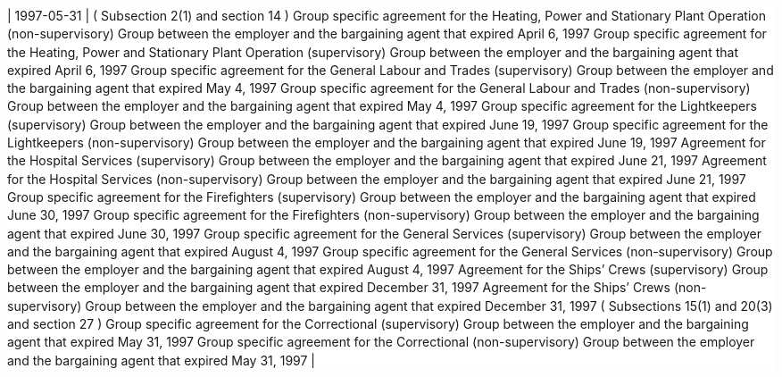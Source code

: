 | 1997-05-31 | ( Subsection 2(1) and section 14 ) Group specific agreement for the Heating, Power and Stationary Plant Operation (non-supervisory) Group between the employer and the bargaining agent that expired April 6, 1997 Group specific agreement for the Heating, Power and Stationary Plant Operation (supervisory) Group between the employer and the bargaining agent that expired April 6, 1997 Group specific agreement for the General Labour and Trades (supervisory) Group between the employer and the bargaining agent that expired May 4, 1997 Group specific agreement for the General Labour and Trades (non-supervisory) Group between the employer and the bargaining agent that expired May 4, 1997 Group specific agreement for the Lightkeepers (supervisory) Group between the employer and the bargaining agent that expired June 19, 1997 Group specific agreement for the Lightkeepers (non-supervisory) Group between the employer and the bargaining agent that expired June 19, 1997 Agreement for the Hospital Services (supervisory) Group between the employer and the bargaining agent that expired June 21, 1997 Agreement for the Hospital Services (non-supervisory) Group between the employer and the bargaining agent that expired June 21, 1997 Group specific agreement for the Firefighters (supervisory) Group between the employer and the bargaining agent that expired June 30, 1997 Group specific agreement for the Firefighters (non-supervisory) Group between the employer and the bargaining agent that expired June 30, 1997 Group specific agreement for the General Services (supervisory) Group between the employer and the bargaining agent that expired August 4, 1997 Group specific agreement for the General Services (non-supervisory) Group between the employer and the bargaining agent that expired August 4, 1997 Agreement for the Ships’ Crews (supervisory) Group between the employer and the bargaining agent that expired December 31, 1997 Agreement for the Ships’ Crews (non-supervisory) Group between the employer and the bargaining agent that expired December 31, 1997 ( Subsections 15(1) and 20(3) and section 27 ) Group specific agreement for the Correctional (supervisory) Group between the employer and the bargaining agent that expired May 31, 1997 Group specific agreement for the Correctional (non-supervisory) Group between the employer and the bargaining agent that expired May 31, 1997 |


